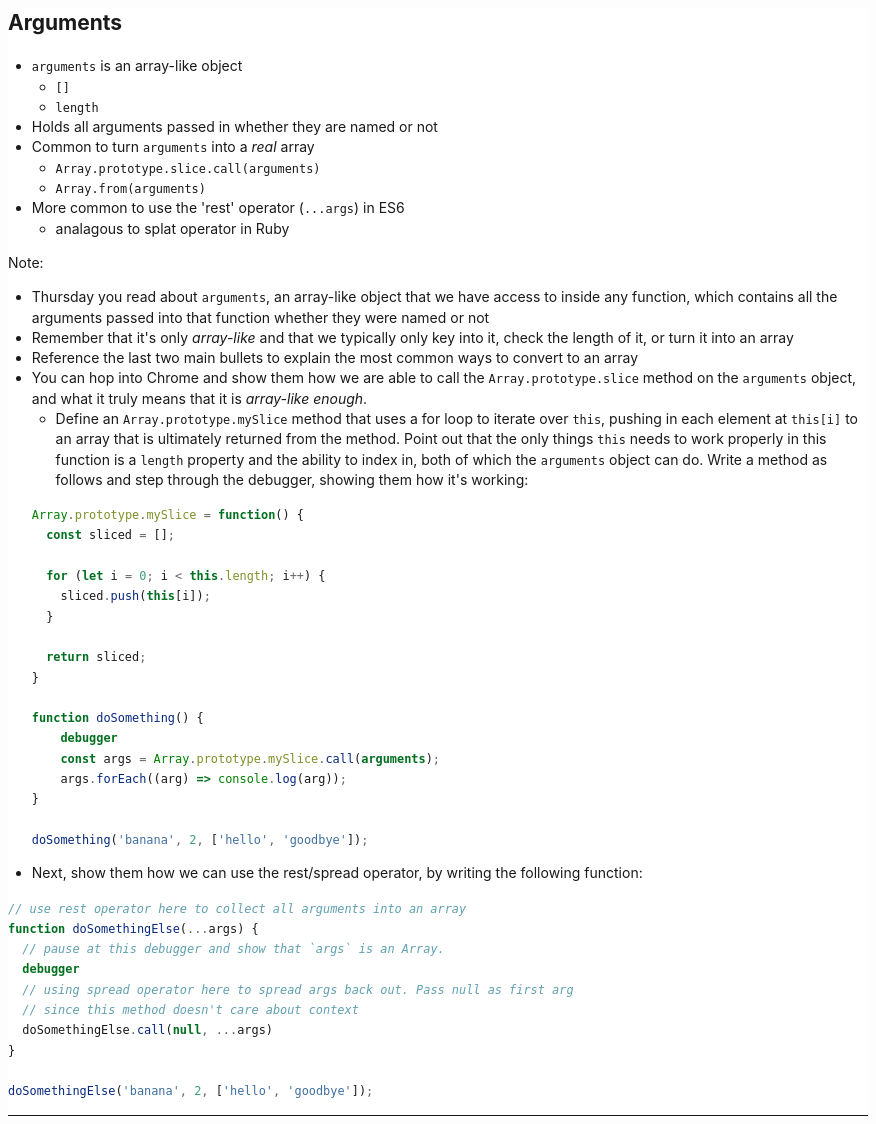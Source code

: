 ## Arguments

+ `arguments` is an array-like object
  + `[]`
  + `length`
+ Holds all arguments passed in whether they are named or not
+ Common to turn `arguments` into a *real* array
  + `Array.prototype.slice.call(arguments)`
  + `Array.from(arguments)`
+ More common to use the 'rest' operator (`...args`) in ES6
    + analagous to splat operator in Ruby

Note:

+ Thursday you read about `arguments`, an array-like object that we have access to inside any function, which contains all the arguments passed into that function whether they were named or not
+ Remember that it's only _array-like_ and that we typically only key into it, check the length of it, or turn it into an array
+ Reference the last two main bullets to explain the most common ways to convert to an array
+ You can hop into Chrome and show them how we are able to call the `Array.prototype.slice` method on the `arguments` object, and what it truly means that it is _array-like enough_. 
    + Define an `Array.prototype.mySlice` method that uses a for loop to iterate over `this`, pushing in each element at `this[i]` to an array that is ultimately returned from the method. Point out that the only things `this` needs to work properly in this function is a `length` property and the ability to index in, both of which the `arguments` object can do. Write a method as follows and step through the debugger, showing them how it's working:
    ```js
    Array.prototype.mySlice = function() {
      const sliced = [];

      for (let i = 0; i < this.length; i++) {
        sliced.push(this[i]);
      }

      return sliced;
    }
    
    function doSomething() {
        debugger
        const args = Array.prototype.mySlice.call(arguments);
        args.forEach((arg) => console.log(arg));
    }

    doSomething('banana', 2, ['hello', 'goodbye']);
    ```
* Next, show them how we can use the rest/spread operator, by writing the following function:

```js
// use rest operator here to collect all arguments into an array
function doSomethingElse(...args) {
  // pause at this debugger and show that `args` is an Array.
  debugger
  // using spread operator here to spread args back out. Pass null as first arg
  // since this method doesn't care about context
  doSomethingElse.call(null, ...args)
}

doSomethingElse('banana', 2, ['hello', 'goodbye']);
```
---

